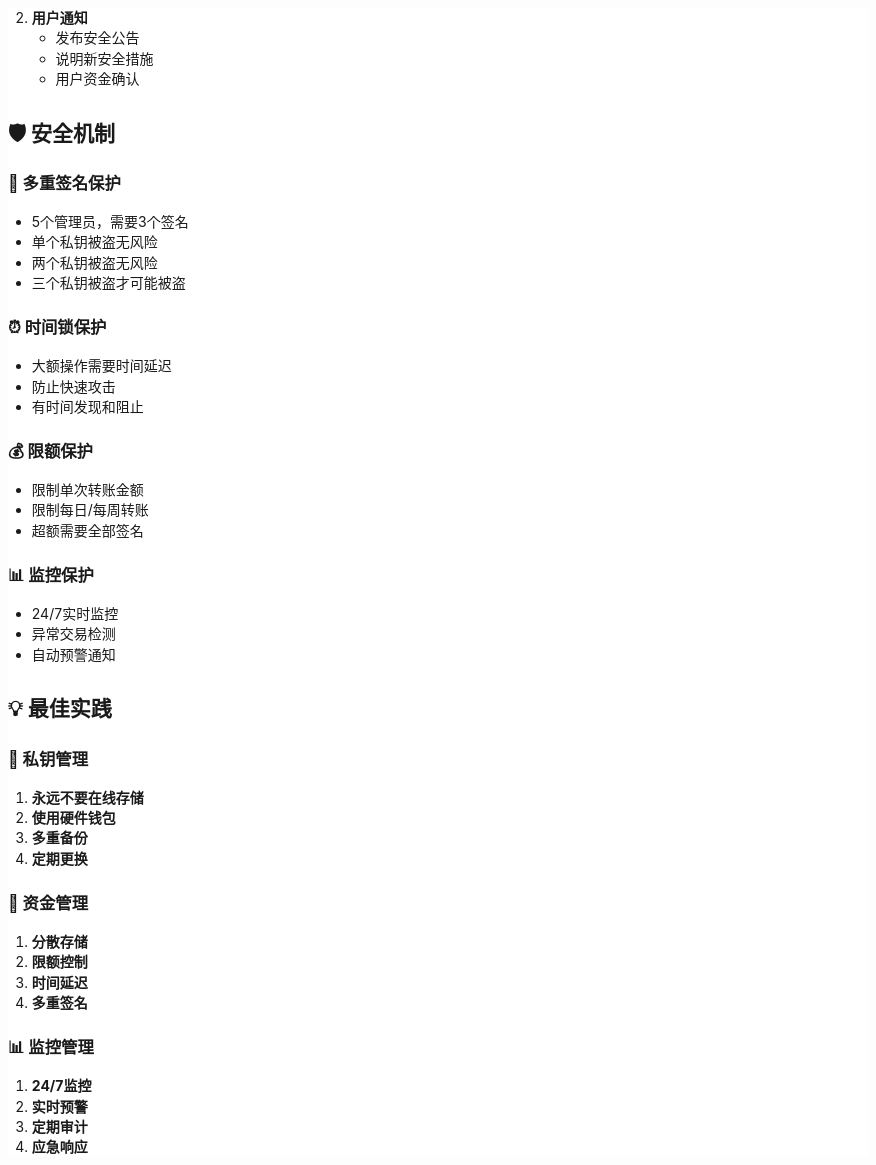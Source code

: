 2. **用户通知**
   - 发布安全公告
   - 说明新安全措施
   - 用户资金确认

## 🛡️ **安全机制**

### 🔐 多重签名保护
- 5个管理员，需要3个签名
- 单个私钥被盗无风险
- 两个私钥被盗无风险
- 三个私钥被盗才可能被盗

### ⏰ 时间锁保护
- 大额操作需要时间延迟
- 防止快速攻击
- 有时间发现和阻止

### 💰 限额保护
- 限制单次转账金额
- 限制每日/每周转账
- 超额需要全部签名

### 📊 监控保护
- 24/7实时监控
- 异常交易检测
- 自动预警通知

## 💡 **最佳实践**

### 🔑 私钥管理
1. **永远不要在线存储**
2. **使用硬件钱包**
3. **多重备份**
4. **定期更换**

### 🏦 资金管理
1. **分散存储**
2. **限额控制**
3. **时间延迟**
4. **多重签名**

### 📊 监控管理
1. **24/7监控**
2. **实时预警**
3. **定期审计**
4. **应急响应**
